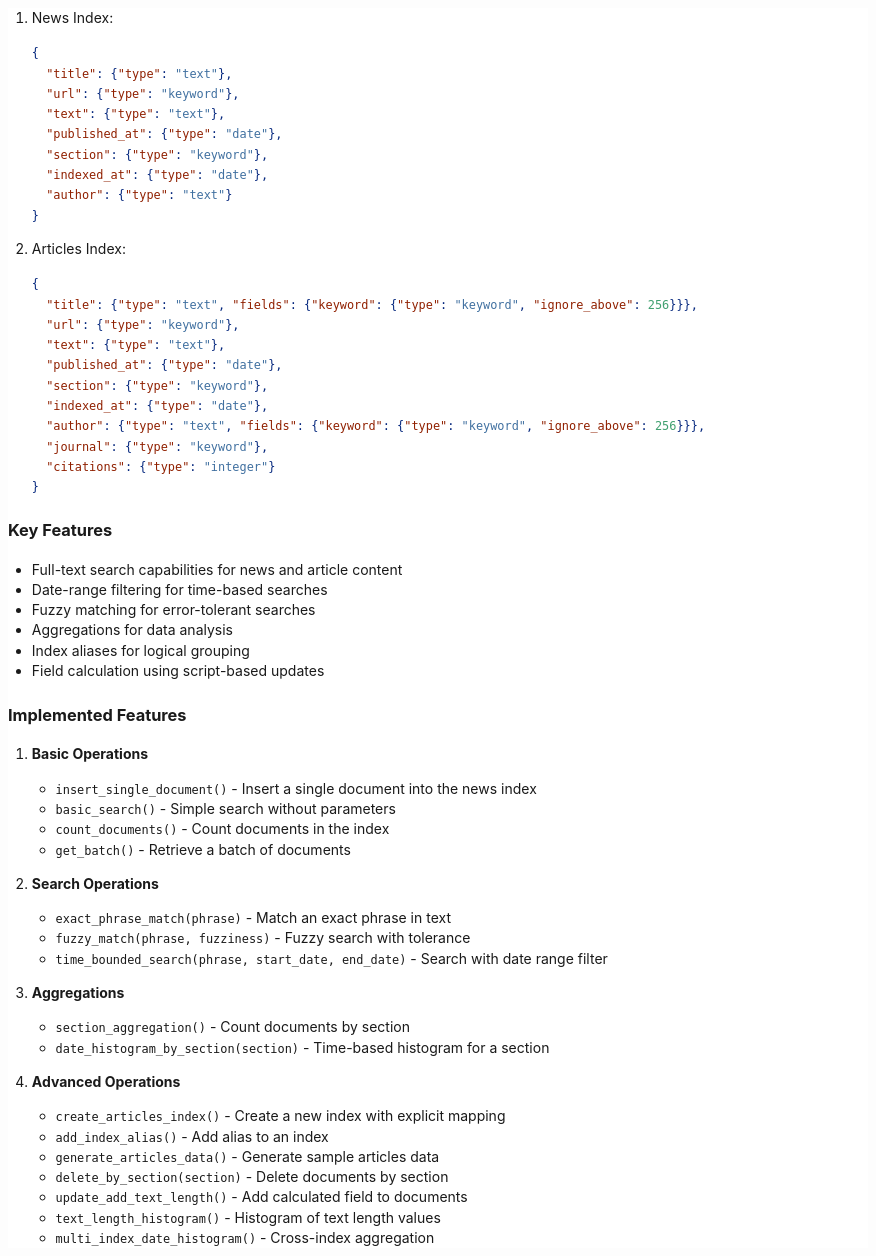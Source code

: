 1. News Index:
   ```json
   {
     "title": {"type": "text"},
     "url": {"type": "keyword"},
     "text": {"type": "text"},
     "published_at": {"type": "date"},
     "section": {"type": "keyword"},
     "indexed_at": {"type": "date"},
     "author": {"type": "text"}
   }
   ```

2. Articles Index:
   ```json
   {
     "title": {"type": "text", "fields": {"keyword": {"type": "keyword", "ignore_above": 256}}},
     "url": {"type": "keyword"},
     "text": {"type": "text"},
     "published_at": {"type": "date"},
     "section": {"type": "keyword"},
     "indexed_at": {"type": "date"},
     "author": {"type": "text", "fields": {"keyword": {"type": "keyword", "ignore_above": 256}}},
     "journal": {"type": "keyword"},
     "citations": {"type": "integer"}
   }
   ```

### Key Features
- Full-text search capabilities for news and article content
- Date-range filtering for time-based searches
- Fuzzy matching for error-tolerant searches
- Aggregations for data analysis
- Index aliases for logical grouping
- Field calculation using script-based updates

### Implemented Features

1. **Basic Operations**
   - `insert_single_document()` - Insert a single document into the news index
   - `basic_search()` - Simple search without parameters
   - `count_documents()` - Count documents in the index
   - `get_batch()` - Retrieve a batch of documents

2. **Search Operations**
   - `exact_phrase_match(phrase)` - Match an exact phrase in text
   - `fuzzy_match(phrase, fuzziness)` - Fuzzy search with tolerance
   - `time_bounded_search(phrase, start_date, end_date)` - Search with date range filter

3. **Aggregations**
   - `section_aggregation()` - Count documents by section
   - `date_histogram_by_section(section)` - Time-based histogram for a section

4. **Advanced Operations**
   - `create_articles_index()` - Create a new index with explicit mapping
   - `add_index_alias()` - Add alias to an index
   - `generate_articles_data()` - Generate sample articles data
   - `delete_by_section(section)` - Delete documents by section
   - `update_add_text_length()` - Add calculated field to documents
   - `text_length_histogram()` - Histogram of text length values
   - `multi_index_date_histogram()` - Cross-index aggregation
